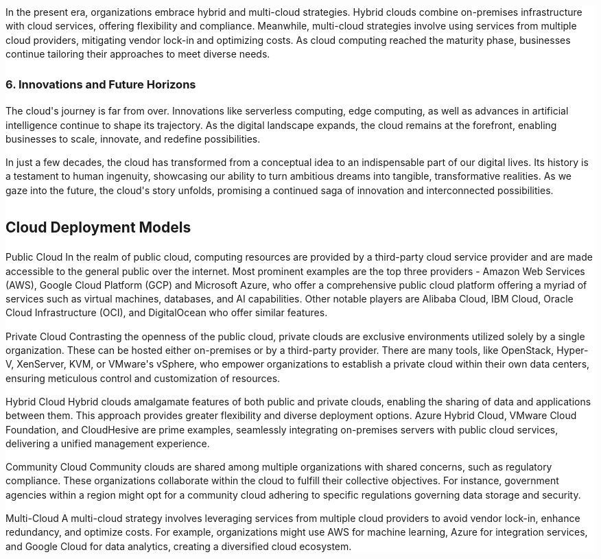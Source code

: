 In the present era, organizations embrace hybrid and multi-cloud strategies. Hybrid clouds combine on-premises infrastructure with cloud services, offering flexibility and compliance. Meanwhile, multi-cloud strategies involve using services from multiple cloud providers, mitigating vendor lock-in and optimizing costs. As cloud computing reached the maturity phase, businesses continue tailoring their approaches to meet diverse needs.

### 6. Innovations and Future Horizons

The cloud's journey is far from over. Innovations like serverless computing, edge computing, as well as advances in artificial intelligence continue to shape its trajectory. As the digital landscape expands, the cloud remains at the forefront, enabling businesses to scale, innovate, and redefine possibilities.

In just a few decades, the cloud has transformed from a conceptual idea to an indispensable part of our digital lives. Its history is a testament to human ingenuity, showcasing our ability to turn ambitious dreams into tangible, transformative realities. As we gaze into the future, the cloud's story unfolds, promising a continued saga of innovation and interconnected possibilities.


## Cloud Deployment Models

Public Cloud
In the realm of public cloud, computing resources are provided by a third-party cloud service provider and are made accessible to the general public over the internet. Most prominent examples are the top three providers - Amazon Web Services (AWS), Google Cloud Platform (GCP) and Microsoft Azure, who offer a comprehensive public cloud platform offering a myriad of services such as virtual machines, databases, and AI capabilities. Other notable players are Alibaba Cloud, IBM Cloud, Oracle Cloud Infrastructure (OCI), and DigitalOcean who offer similar features.

Private Cloud
Contrasting the openness of the public cloud, private clouds are exclusive environments utilized solely by a single organization. These can be hosted either on-premises or by a third-party provider. There are many tools, like OpenStack, Hyper-V, XenServer, KVM, or VMware's vSphere, who empower organizations to establish a private cloud within their own data centers, ensuring meticulous control and customization of resources.

Hybrid Cloud
Hybrid clouds amalgamate features of both public and private clouds, enabling the sharing of data and applications between them. This approach provides greater flexibility and diverse deployment options. Azure Hybrid Cloud, VMware Cloud Foundation, and CloudHesive are prime examples, seamlessly integrating on-premises servers with public cloud services, delivering a unified management experience.

Community Cloud
Community clouds are shared among multiple organizations with shared concerns, such as regulatory compliance. These organizations collaborate within the cloud to fulfill their collective objectives. For instance, government agencies within a region might opt for a community cloud adhering to specific regulations governing data storage and security.

Multi-Cloud
A multi-cloud strategy involves leveraging services from multiple cloud providers to avoid vendor lock-in, enhance redundancy, and optimize costs. For example, organizations might use AWS for machine learning, Azure for integration services, and Google Cloud for data analytics, creating a diversified cloud ecosystem.

